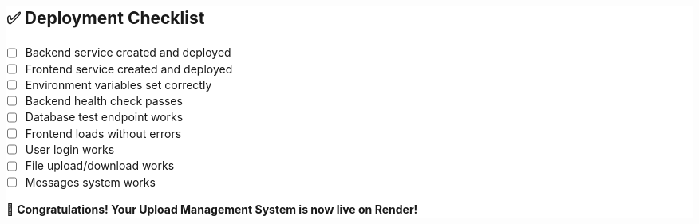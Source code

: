 
## ✅ Deployment Checklist

- [ ] Backend service created and deployed
- [ ] Frontend service created and deployed
- [ ] Environment variables set correctly
- [ ] Backend health check passes
- [ ] Database test endpoint works
- [ ] Frontend loads without errors
- [ ] User login works
- [ ] File upload/download works
- [ ] Messages system works

🎉 **Congratulations! Your Upload Management System is now live on Render!** 